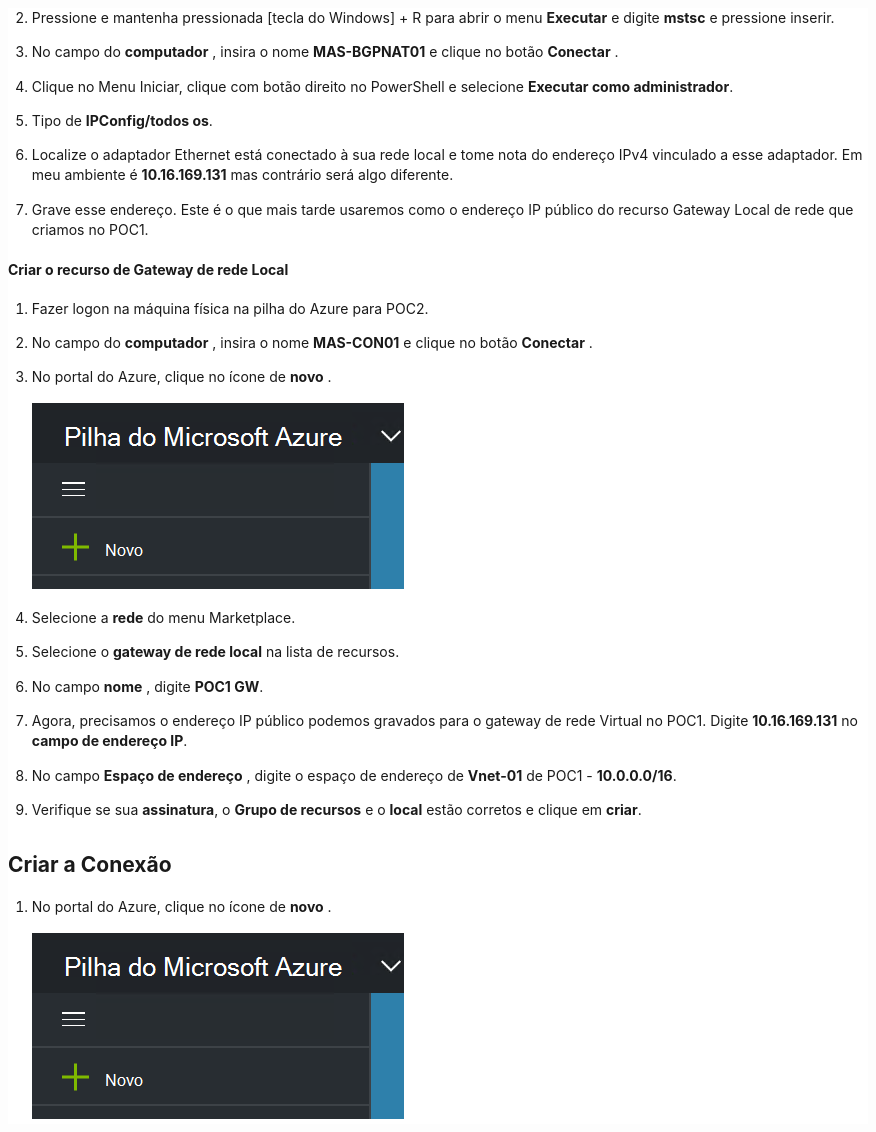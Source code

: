2.  Pressione e mantenha pressionada [tecla do Windows] + R para abrir o menu **Executar** e digite **mstsc** e pressione inserir.

3.  No campo do **computador** , insira o nome **MAS-BGPNAT01** e clique no botão **Conectar** .

4.  Clique no Menu Iniciar, clique com botão direito no PowerShell e selecione **Executar como administrador**.

5.  Tipo de **IPConfig/todos os**.

6.  Localize o adaptador Ethernet está conectado à sua rede local e tome nota do endereço IPv4 vinculado a esse adaptador. Em meu ambiente é **10.16.169.131** mas contrário será algo diferente.

7.  Grave esse endereço. Este é o que mais tarde usaremos como o endereço IP público do recurso Gateway Local de rede que criamos no POC1.

#### <a name="create-the-local-network-gateway-resource"></a>Criar o recurso de Gateway de rede Local

1.  Fazer logon na máquina física na pilha do Azure para POC2.

2.  No campo do **computador** , insira o nome **MAS-CON01** e clique no botão **Conectar** .

3. No portal do Azure, clique no ícone de **novo** .

     ![](media/azure-stack-create-vpn-connection-one-node-tp2/image3.png)

4.  Selecione a **rede** do menu Marketplace.

5.  Selecione o **gateway de rede local** na lista de recursos.

6.  No campo **nome** , digite **POC1 GW**.

7.  Agora, precisamos o endereço IP público podemos gravados para o gateway de rede Virtual no POC1. Digite **10.16.169.131** no **campo de endereço IP**.

8.  No campo **Espaço de endereço** , digite o espaço de endereço de **Vnet-01** de POC1 - **10.0.0.0/16**.

9.  Verifique se sua **assinatura**, o **Grupo de recursos** e o **local** estão corretos e clique em **criar**.

## <a name="create-the-connection"></a>Criar a Conexão

1. No portal do Azure, clique no ícone de  **novo** .

     ![](media/azure-stack-create-vpn-connection-one-node-tp2/image3.png)
